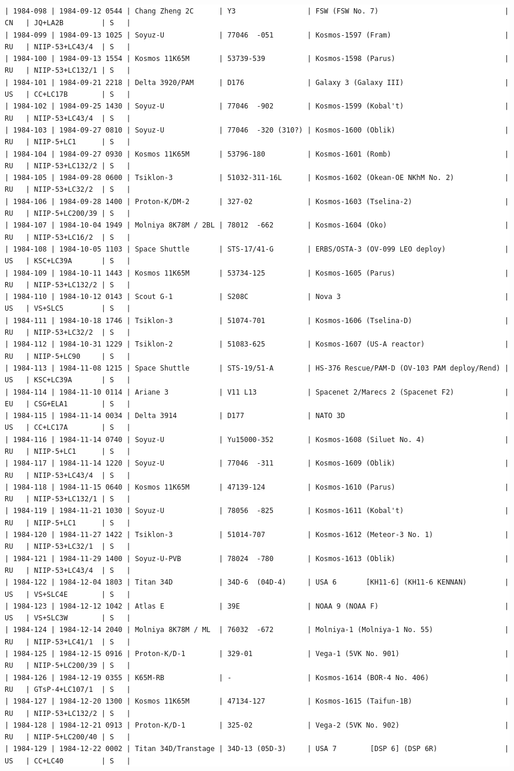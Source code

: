     | 1984-098 | 1984-09-12 0544 | Chang Zheng 2C      | Y3                 | FSW (FSW No. 7)                              | CN   | JQ+LA2B         | S   |
    | 1984-099 | 1984-09-13 1025 | Soyuz-U             | 77046  -051        | Kosmos-1597 (Fram)                           | RU   | NIIP-53+LC43/4  | S   |
    | 1984-100 | 1984-09-13 1554 | Kosmos 11K65M       | 53739-539          | Kosmos-1598 (Parus)                          | RU   | NIIP-53+LC132/1 | S   |
    | 1984-101 | 1984-09-21 2218 | Delta 3920/PAM      | D176               | Galaxy 3 (Galaxy III)                        | US   | CC+LC17B        | S   |
    | 1984-102 | 1984-09-25 1430 | Soyuz-U             | 77046  -902        | Kosmos-1599 (Kobal't)                        | RU   | NIIP-53+LC43/4  | S   |
    | 1984-103 | 1984-09-27 0810 | Soyuz-U             | 77046  -320 (310?) | Kosmos-1600 (Oblik)                          | RU   | NIIP-5+LC1      | S   |
    | 1984-104 | 1984-09-27 0930 | Kosmos 11K65M       | 53796-180          | Kosmos-1601 (Romb)                           | RU   | NIIP-53+LC132/2 | S   |
    | 1984-105 | 1984-09-28 0600 | Tsiklon-3           | 51032-311-16L      | Kosmos-1602 (Okean-OE NKhM No. 2)            | RU   | NIIP-53+LC32/2  | S   |
    | 1984-106 | 1984-09-28 1400 | Proton-K/DM-2       | 327-02             | Kosmos-1603 (Tselina-2)                      | RU   | NIIP-5+LC200/39 | S   |
    | 1984-107 | 1984-10-04 1949 | Molniya 8K78M / 2BL | 78012  -662        | Kosmos-1604 (Oko)                            | RU   | NIIP-53+LC16/2  | S   |
    | 1984-108 | 1984-10-05 1103 | Space Shuttle       | STS-17/41-G        | ERBS/OSTA-3 (OV-099 LEO deploy)              | US   | KSC+LC39A       | S   |
    | 1984-109 | 1984-10-11 1443 | Kosmos 11K65M       | 53734-125          | Kosmos-1605 (Parus)                          | RU   | NIIP-53+LC132/2 | S   |
    | 1984-110 | 1984-10-12 0143 | Scout G-1           | S208C              | Nova 3                                       | US   | VS+SLC5         | S   |
    | 1984-111 | 1984-10-18 1746 | Tsiklon-3           | 51074-701          | Kosmos-1606 (Tselina-D)                      | RU   | NIIP-53+LC32/2  | S   |
    | 1984-112 | 1984-10-31 1229 | Tsiklon-2           | 51083-625          | Kosmos-1607 (US-A reactor)                   | RU   | NIIP-5+LC90     | S   |
    | 1984-113 | 1984-11-08 1215 | Space Shuttle       | STS-19/51-A        | HS-376 Rescue/PAM-D (OV-103 PAM deploy/Rend) | US   | KSC+LC39A       | S   |
    | 1984-114 | 1984-11-10 0114 | Ariane 3            | V11 L13            | Spacenet 2/Marecs 2 (Spacenet F2)            | EU   | CSG+ELA1        | S   |
    | 1984-115 | 1984-11-14 0034 | Delta 3914          | D177               | NATO 3D                                      | US   | CC+LC17A        | S   |
    | 1984-116 | 1984-11-14 0740 | Soyuz-U             | Yu15000-352        | Kosmos-1608 (Siluet No. 4)                   | RU   | NIIP-5+LC1      | S   |
    | 1984-117 | 1984-11-14 1220 | Soyuz-U             | 77046  -311        | Kosmos-1609 (Oblik)                          | RU   | NIIP-53+LC43/4  | S   |
    | 1984-118 | 1984-11-15 0640 | Kosmos 11K65M       | 47139-124          | Kosmos-1610 (Parus)                          | RU   | NIIP-53+LC132/1 | S   |
    | 1984-119 | 1984-11-21 1030 | Soyuz-U             | 78056  -825        | Kosmos-1611 (Kobal't)                        | RU   | NIIP-5+LC1      | S   |
    | 1984-120 | 1984-11-27 1422 | Tsiklon-3           | 51014-707          | Kosmos-1612 (Meteor-3 No. 1)                 | RU   | NIIP-53+LC32/1  | S   |
    | 1984-121 | 1984-11-29 1400 | Soyuz-U-PVB         | 78024  -780        | Kosmos-1613 (Oblik)                          | RU   | NIIP-53+LC43/4  | S   |
    | 1984-122 | 1984-12-04 1803 | Titan 34D           | 34D-6  (04D-4)     | USA 6       [KH11-6] (KH11-6 KENNAN)         | US   | VS+SLC4E        | S   |
    | 1984-123 | 1984-12-12 1042 | Atlas E             | 39E                | NOAA 9 (NOAA F)                              | US   | VS+SLC3W        | S   |
    | 1984-124 | 1984-12-14 2040 | Molniya 8K78M / ML  | 76032  -672        | Molniya-1 (Molniya-1 No. 55)                 | RU   | NIIP-53+LC41/1  | S   |
    | 1984-125 | 1984-12-15 0916 | Proton-K/D-1        | 329-01             | Vega-1 (5VK No. 901)                         | RU   | NIIP-5+LC200/39 | S   |
    | 1984-126 | 1984-12-19 0355 | K65M-RB             | -                  | Kosmos-1614 (BOR-4 No. 406)                  | RU   | GTsP-4+LC107/1  | S   |
    | 1984-127 | 1984-12-20 1300 | Kosmos 11K65M       | 47134-127          | Kosmos-1615 (Taifun-1B)                      | RU   | NIIP-53+LC132/2 | S   |
    | 1984-128 | 1984-12-21 0913 | Proton-K/D-1        | 325-02             | Vega-2 (5VK No. 902)                         | RU   | NIIP-5+LC200/40 | S   |
    | 1984-129 | 1984-12-22 0002 | Titan 34D/Transtage | 34D-13 (05D-3)     | USA 7        [DSP 6] (DSP 6R)                | US   | CC+LC40         | S   |

